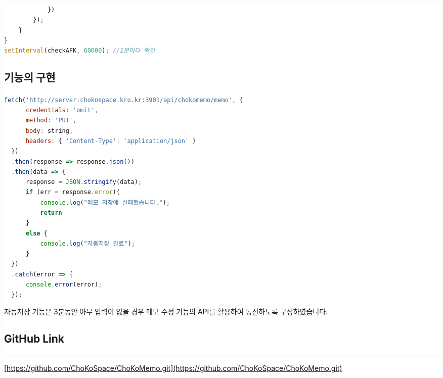 ```jsx
            })
        });
    }
}
setInterval(checkAFK, 60000); //1분마다 확인
```

## 기능의 구현

```jsx
fetch('http://server.chokospace.kro.kr:3901/api/chokomemo/memo', {
      credentials: 'omit',
      method: 'PUT',
      body: string,
      headers: { 'Content-Type': 'application/json' }
  })
  .then(response => response.json())
  .then(data => {
      response = JSON.stringify(data);
      if (err = response.error){
          console.log("메모 저장에 실패했습니다.");
          return
      }
      else {
          console.log("자동저장 완료");
      }
  })
  .catch(error => {
      console.error(error);
  });
```

자동저장 기능은 3분동안 아무 입력이 없을 경우 메모 수정 기능의 API를 활용하여 통신하도록 구성하였습니다.

## GitHub Link

---

[https://github.com/ChoKoSpace/ChoKoMemo.git](https://github.com/ChoKoSpace/ChoKoMemo.git)
